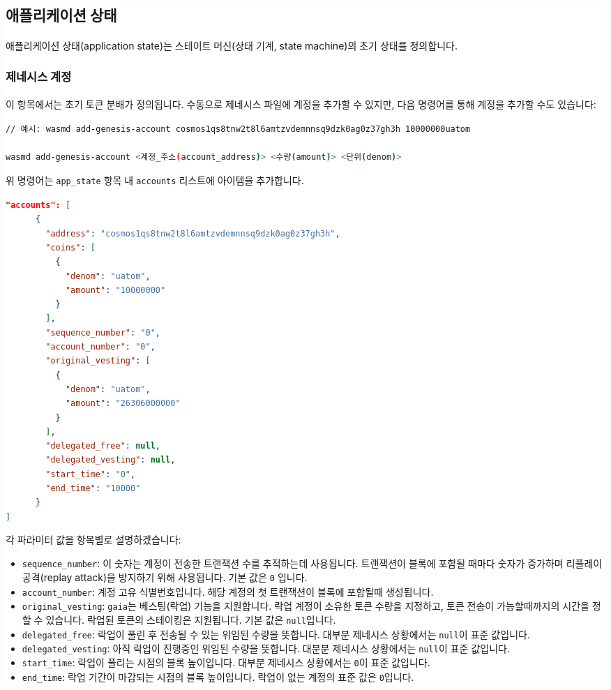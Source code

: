 ## 애플리케이션 상태

애플리케이션 상태(application state)는 스테이트 머신(상태 기계, state machine)의 초기 상태를 정의합니다.

### 제네시스 계정

이 항목에서는 초기 토큰 분배가 정의됩니다. 수동으로 제네시스 파일에 계정을 추가할 수 있지만, 다음 명령어를 통해 계정을 추가할 수도 있습니다:

```bash
// 예시: wasmd add-genesis-account cosmos1qs8tnw2t8l6amtzvdemnnsq9dzk0ag0z37gh3h 10000000uatom

wasmd add-genesis-account <계정_주소(account_address)> <수량(amount)> <단위(denom)>
```

위 명령어는 `app_state` 항목 내 `accounts` 리스트에 아이템을 추가합니다.

```json
"accounts": [
      {
        "address": "cosmos1qs8tnw2t8l6amtzvdemnnsq9dzk0ag0z37gh3h",
        "coins": [
          {
            "denom": "uatom",
            "amount": "10000000"
          }
        ],
        "sequence_number": "0",
        "account_number": "0",
        "original_vesting": [
          {
            "denom": "uatom",
            "amount": "26306000000"
          }
        ],
        "delegated_free": null,
        "delegated_vesting": null,
        "start_time": "0",
        "end_time": "10000"
      }
]
```

각 파라미터 값을 항목별로 설명하겠습니다:

- `sequence_number`: 이 숫자는 계정이 전송한 트랜잭션 수를 추적하는데 사용됩니다. 트랜잭션이 블록에 포함될 때마다 숫자가 증가하며 리플레이 공격(replay attack)을 방지하기 위해 사용됩니다. 기본 값은 `0` 입니다.
- `account_number`: 계정 고유 식별번호입니다. 해당 계정의 첫 트랜잭션이 블록에 포함될때 생성됩니다.
- `original_vesting`: `gaia`는 베스팅(락업) 기능을 지원합니다. 락업 계정이 소유한 토큰 수량을 지정하고, 토큰 전송이 가능할때까지의 시간을 정할 수 있습니다. 락업된 토큰의 스테이킹은 지원됩니다. 기본 값은 `null`입니다.
- `delegated_free`: 락업이 풀린 후 전송될 수 있는 위임된 수량을 뜻합니다. 대부분 제네시스 상황에서는 `null`이 표준 값입니다.
- `delegated_vesting`: 아직 락업이 진행중인 위임된 수량을 뜻합니다. 대분분 제네시스 상황에서는 `null`이 표준 값입니다.
- `start_time`: 락업이 풀리는 시점의 블록 높이입니다. 대부분 제네시스 상황에서는 `0`이 표준 값입니다.
- `end_time`: 락업 기간이 마감되는 시점의 블록 높이입니다. 락업이 없는 계정의 표준 값은 `0`입니다.
